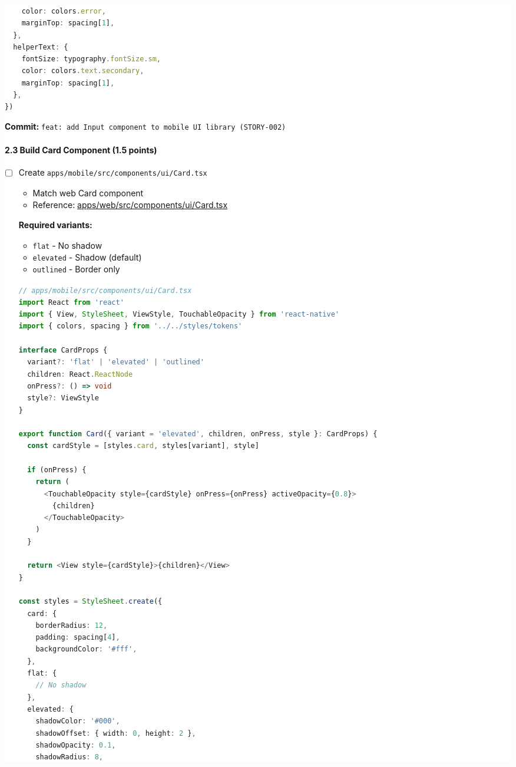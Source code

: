  ```typescript
      color: colors.error,
      marginTop: spacing[1],
    },
    helperText: {
      fontSize: typography.fontSize.sm,
      color: colors.text.secondary,
      marginTop: spacing[1],
    },
  })
  ```

**Commit:** `feat: add Input component to mobile UI library (STORY-002)`

#### 2.3 Build Card Component (1.5 points)

- [ ] Create `apps/mobile/src/components/ui/Card.tsx`
  - Match web Card component
  - Reference: [apps/web/src/components/ui/Card.tsx](../../apps/web/src/components/ui/Card.tsx)

  **Required variants:**
  - `flat` - No shadow
  - `elevated` - Shadow (default)
  - `outlined` - Border only

  ```typescript
  // apps/mobile/src/components/ui/Card.tsx
  import React from 'react'
  import { View, StyleSheet, ViewStyle, TouchableOpacity } from 'react-native'
  import { colors, spacing } from '../../styles/tokens'

  interface CardProps {
    variant?: 'flat' | 'elevated' | 'outlined'
    children: React.ReactNode
    onPress?: () => void
    style?: ViewStyle
  }

  export function Card({ variant = 'elevated', children, onPress, style }: CardProps) {
    const cardStyle = [styles.card, styles[variant], style]

    if (onPress) {
      return (
        <TouchableOpacity style={cardStyle} onPress={onPress} activeOpacity={0.8}>
          {children}
        </TouchableOpacity>
      )
    }

    return <View style={cardStyle}>{children}</View>
  }

  const styles = StyleSheet.create({
    card: {
      borderRadius: 12,
      padding: spacing[4],
      backgroundColor: '#fff',
    },
    flat: {
      // No shadow
    },
    elevated: {
      shadowColor: '#000',
      shadowOffset: { width: 0, height: 2 },
      shadowOpacity: 0.1,
      shadowRadius: 8,
  ```